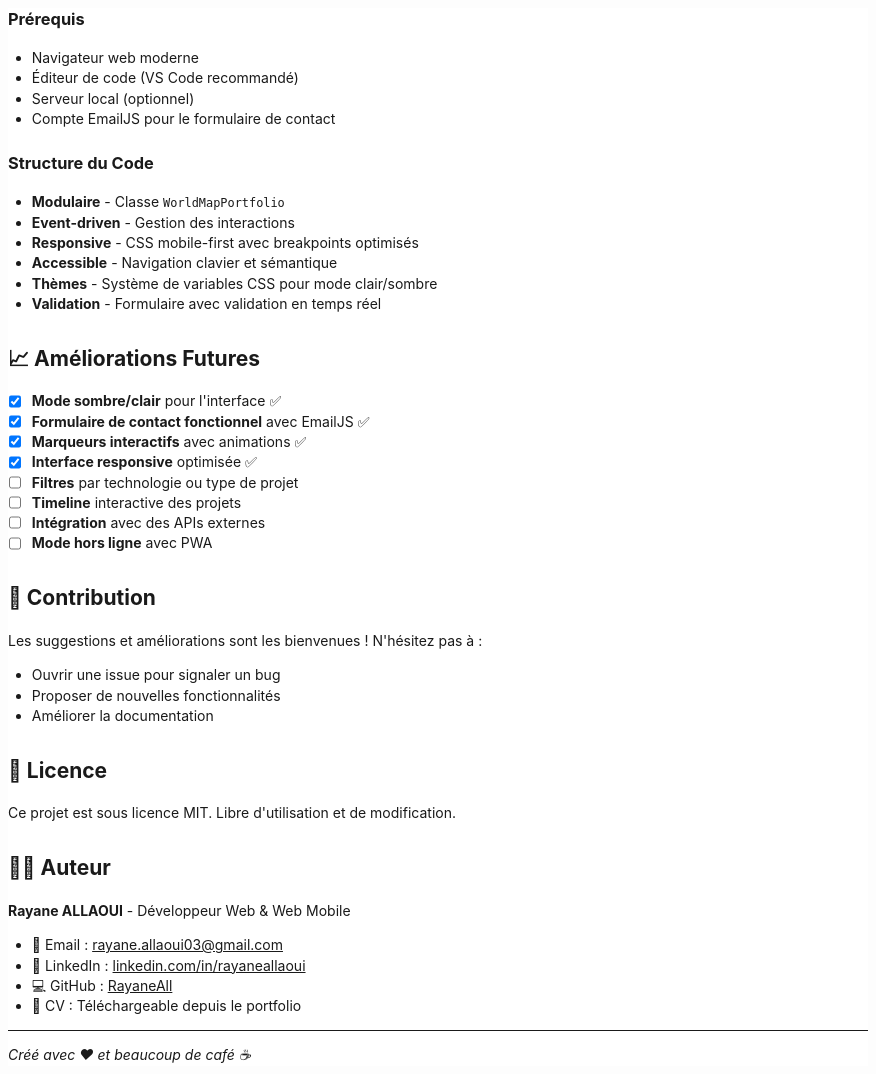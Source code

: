 ### Prérequis
- Navigateur web moderne
- Éditeur de code (VS Code recommandé)
- Serveur local (optionnel)
- Compte EmailJS pour le formulaire de contact

### Structure du Code
- **Modulaire** - Classe `WorldMapPortfolio`
- **Event-driven** - Gestion des interactions
- **Responsive** - CSS mobile-first avec breakpoints optimisés
- **Accessible** - Navigation clavier et sémantique
- **Thèmes** - Système de variables CSS pour mode clair/sombre
- **Validation** - Formulaire avec validation en temps réel

## 📈 Améliorations Futures

- [x] **Mode sombre/clair** pour l'interface ✅
- [x] **Formulaire de contact fonctionnel** avec EmailJS ✅
- [x] **Marqueurs interactifs** avec animations ✅
- [x] **Interface responsive** optimisée ✅
- [ ] **Filtres** par technologie ou type de projet
- [ ] **Timeline** interactive des projets
- [ ] **Intégration** avec des APIs externes
- [ ] **Mode hors ligne** avec PWA

## 🤝 Contribution

Les suggestions et améliorations sont les bienvenues ! N'hésitez pas à :
- Ouvrir une issue pour signaler un bug
- Proposer de nouvelles fonctionnalités
- Améliorer la documentation

## 📄 Licence

Ce projet est sous licence MIT. Libre d'utilisation et de modification.

## 👨‍💻 Auteur

**Rayane ALLAOUI** - Développeur Web & Web Mobile
- 📧 Email : rayane.allaoui03@gmail.com
- 💼 LinkedIn : [linkedin.com/in/rayaneallaoui](https://linkedin.com/in/rayaneallaoui)
- 💻 GitHub : [RayaneAll](https://github.com/RayaneAll)
- 📄 CV : Téléchargeable depuis le portfolio

---

*Créé avec ❤️ et beaucoup de café ☕*